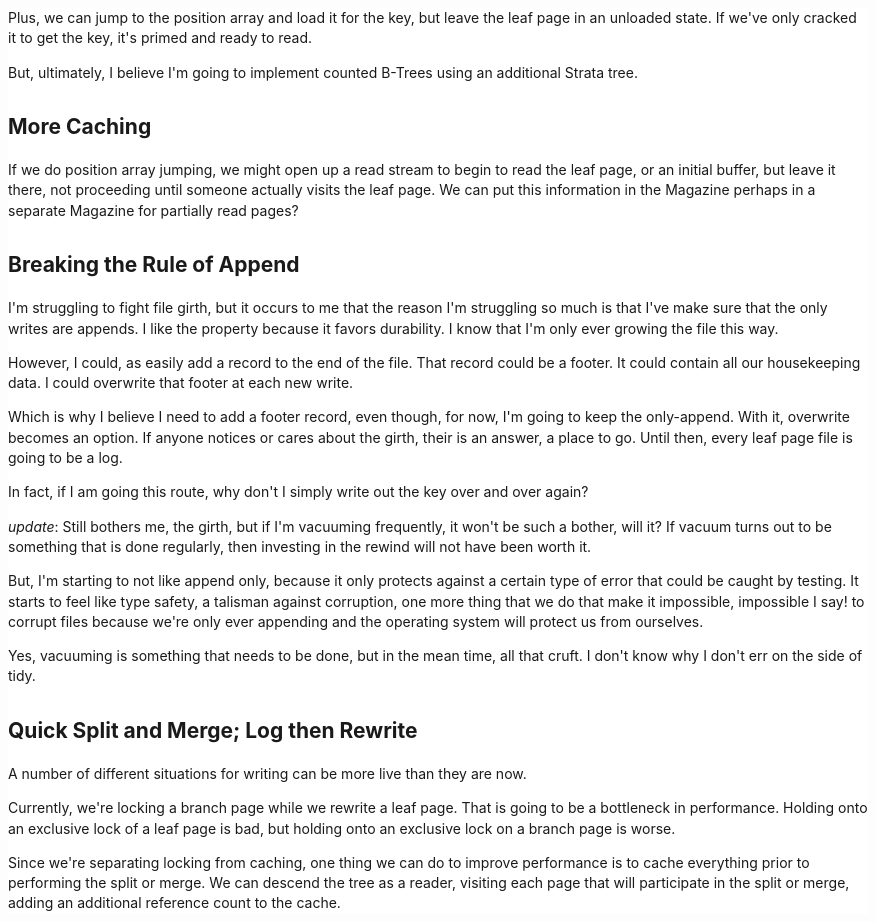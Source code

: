 Plus, we can jump to the position array and load it for the key, but
leave the leaf page in an unloaded state. If we've only cracked it to
get the key, it's primed and ready to read.

But, ultimately, I believe I'm going to implement counted B-Trees using
an additional Strata tree.

## More Caching

If we do position array jumping, we might open up a read stream to begin to read
the leaf page, or an initial buffer, but leave it there, not proceeding until
someone actually visits the leaf page. We can put this information in the
Magazine perhaps in a separate Magazine for partially read pages?

## Breaking the Rule of Append

I'm struggling to fight file girth, but it occurs to me that the reason I'm
struggling so much is that I've make sure that the only writes are appends. I
like the property because it favors durability. I know that I'm only ever
growing the file this way.

However, I could, as easily add a record to the end of the file. That record
could be a footer. It could contain all our housekeeping data. I could
overwrite that footer at each new write.

Which is why I believe I need to add a footer record, even though, for now, I'm
going to keep the only-append. With it, overwrite becomes an option. If anyone
notices or cares about the girth, their is an answer, a place to go. Until then,
every leaf page file is going to be a log.

In fact, if I am going this route, why don't I simply write out the key over and
over again?

*update*: Still bothers me, the girth, but if I'm vacuuming frequently, it won't
be such a bother, will it? If vacuum turns out to be something that is done
regularly, then investing in the rewind will not have been worth it.

But, I'm starting to not like append only, because it only protects against a
certain type of error that could be caught by testing. It starts to feel like
type safety, a talisman against corruption, one more thing that we do that make
it impossible, impossible I say! to corrupt files because we're only ever
appending and the operating system will protect us from ourselves.

Yes, vacuuming is something that needs to be done, but in the mean time, all
that cruft. I don't know why I don't err on the side of tidy.

## Quick Split and Merge; Log then Rewrite

A number of different situations for writing can be more live than they are now.

Currently, we're locking a branch page while we rewrite a leaf page. That is
going to be a bottleneck in performance. Holding onto an exclusive lock of a
leaf page is bad, but holding onto an exclusive lock on a branch page is worse.

Since we're separating locking from caching, one thing we can do to improve
performance is to cache everything prior to performing the split or merge. We
can descend the tree as a reader, visiting each page that will participate in
the split or merge, adding an additional reference count to the cache.
